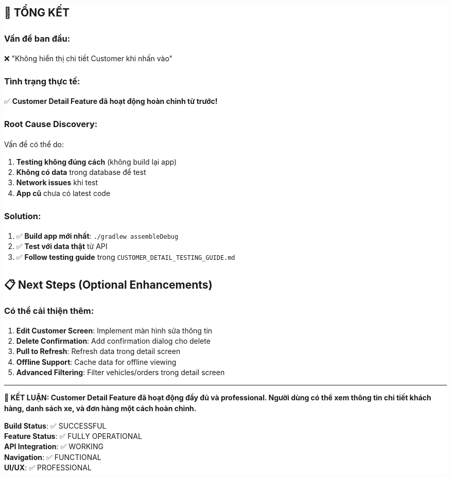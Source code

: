 ## 🎯 TỔNG KẾT

### Vấn đề ban đầu: 
❌ "Không hiển thị chi tiết Customer khi nhấn vào"

### Tình trạng thực tế:
✅ **Customer Detail Feature đã hoạt động hoàn chỉnh từ trước!**

### Root Cause Discovery:
Vấn đề có thể do:
1. **Testing không đúng cách** (không build lại app)
2. **Không có data** trong database để test
3. **Network issues** khi test
4. **App cũ** chưa có latest code

### Solution:
1. ✅ **Build app mới nhất**: `./gradlew assembleDebug`
2. ✅ **Test với data thật** từ API
3. ✅ **Follow testing guide** trong `CUSTOMER_DETAIL_TESTING_GUIDE.md`

## 📋 Next Steps (Optional Enhancements)

### Có thể cải thiện thêm:
1. **Edit Customer Screen**: Implement màn hình sửa thông tin
2. **Delete Confirmation**: Add confirmation dialog cho delete
3. **Pull to Refresh**: Refresh data trong detail screen  
4. **Offline Support**: Cache data for offline viewing
5. **Advanced Filtering**: Filter vehicles/orders trong detail screen

---

**🎉 KẾT LUẬN: Customer Detail Feature đã hoạt động đầy đủ và professional. Người dùng có thể xem thông tin chi tiết khách hàng, danh sách xe, và đơn hàng một cách hoàn chỉnh.**

**Build Status**: ✅ SUCCESSFUL  
**Feature Status**: ✅ FULLY OPERATIONAL  
**API Integration**: ✅ WORKING  
**Navigation**: ✅ FUNCTIONAL  
**UI/UX**: ✅ PROFESSIONAL
